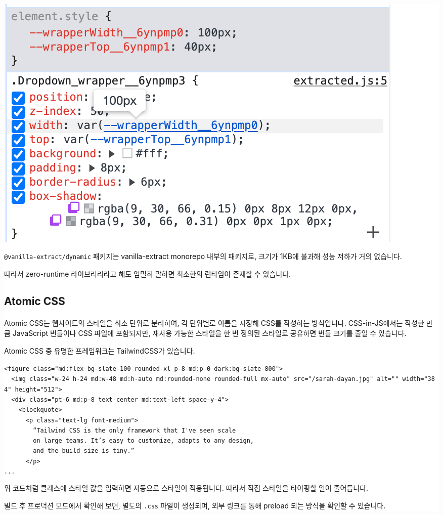 ![](./assets/vanilla-extract-browser.png)

`@vanilla-extract/dynamic` 패키지는 vanilla-extract monorepo 내부의 패키지로, 크기가 1KB에 불과해 성능 저하가 거의 없습니다.

따라서 zero-runtime 라이브러리라고 해도 엄밀히 말하면 최소한의 런타임이 존재할 수 있습니다.

## Atomic CSS

Atomic CSS는 웹사이트의 스타일을 최소 단위로 분리하여, 각 단위별로 이름을 지정해 CSS를 작성하는 방식입니다. CSS-in-JS에서는 작성한 만큼 JavaScript 번들이나 CSS 파일에 포함되지만, 재사용 가능한 스타일을 한 번 정의된 스타일로 공유하면 번들 크기를 줄일 수 있습니다.

Atomic CSS 중 유명한 프레임워크는 TailwindCSS가 있습니다.

```tsx
<figure class="md:flex bg-slate-100 rounded-xl p-8 md:p-0 dark:bg-slate-800">
  <img class="w-24 h-24 md:w-48 md:h-auto md:rounded-none rounded-full mx-auto" src="/sarah-dayan.jpg" alt="" width="384" height="512">
  <div class="pt-6 md:p-8 text-center md:text-left space-y-4">
    <blockquote>
      <p class="text-lg font-medium">
        “Tailwind CSS is the only framework that I've seen scale
        on large teams. It’s easy to customize, adapts to any design,
        and the build size is tiny.”
      </p>
...
```

위 코드처럼 클래스에 스타일 값을 입력하면 자동으로 스타일이 적용됩니다. 따라서 직접 스타일을 타이핑할 일이 줄어듭니다.

빌드 후 프로덕션 모드에서 확인해 보면, 별도의 `.css` 파일이 생성되며, 외부 링크를 통해 preload 되는 방식을 확인할 수 있습니다.
